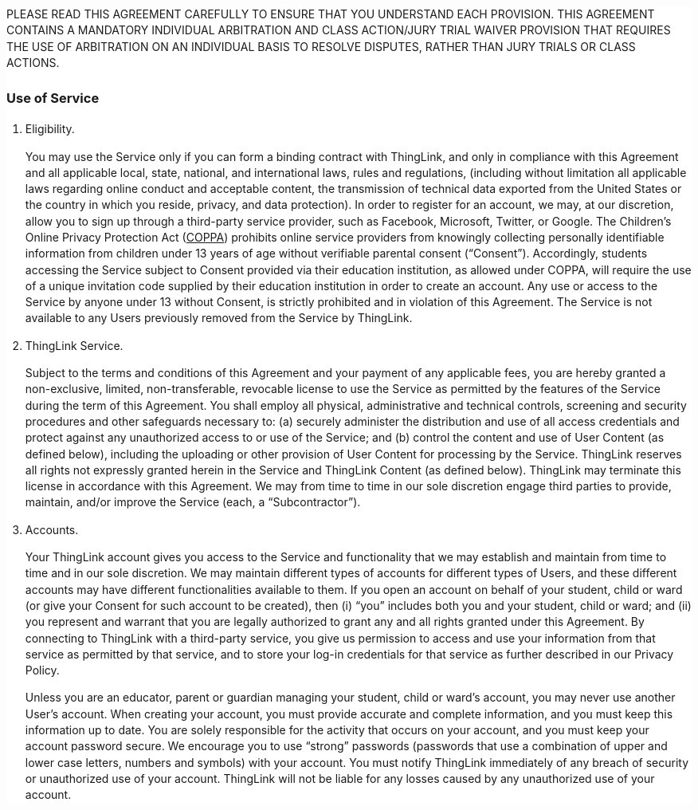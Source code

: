 PLEASE READ THIS AGREEMENT CAREFULLY TO ENSURE THAT YOU UNDERSTAND EACH PROVISION. THIS AGREEMENT CONTAINS A MANDATORY INDIVIDUAL ARBITRATION AND CLASS ACTION/JURY TRIAL WAIVER PROVISION THAT REQUIRES THE USE OF ARBITRATION ON AN INDIVIDUAL BASIS TO RESOLVE DISPUTES, RATHER THAN JURY TRIALS OR CLASS ACTIONS.

### Use of Service

1. Eligibility.
    
    You may use the Service only if you can form a binding contract with ThingLink, and only in compliance with this Agreement and all applicable local, state, national, and international laws, rules and regulations, (including without limitation all applicable laws regarding online conduct and acceptable content, the transmission of technical data exported from the United States or the country in which you reside, privacy, and data protection). In order to register for an account, we may, at our discretion, allow you to sign up through a third-party service provider, such as Facebook, Microsoft, Twitter, or Google. The Children’s Online Privacy Protection Act ([COPPA](https://www.ftc.gov/tips-advice/business-center/guidance/complying-coppa-frequently-asked-questions&sa=D&ust=1527246641521000)) prohibits online service providers from knowingly collecting personally identifiable information from children under 13 years of age without verifiable parental consent (“Consent”). Accordingly, students accessing the Service subject to Consent provided via their education institution, as allowed under COPPA, will require the use of a unique invitation code supplied by their education institution in order to create an account. Any use or access to the Service by anyone under 13 without Consent, is strictly prohibited and in violation of this Agreement. The Service is not available to any Users previously removed from the Service by ThingLink.
    
2. ThingLink Service.
    
    Subject to the terms and conditions of this Agreement and your payment of any applicable fees, you are hereby granted a non-exclusive, limited, non-transferable, revocable license to use the Service as permitted by the features of the Service during the term of this Agreement. You shall employ all physical, administrative and technical controls, screening and security procedures and other safeguards necessary to: (a) securely administer the distribution and use of all access credentials and protect against any unauthorized access to or use of the Service; and (b) control the content and use of User Content (as defined below), including the uploading or other provision of User Content for processing by the Service. ThingLink reserves all rights not expressly granted herein in the Service and ThingLink Content (as defined below). ThingLink may terminate this license in accordance with this Agreement. We may from time to time in our sole discretion engage third parties to provide, maintain, and/or improve the Service (each, a “Subcontractor”).
    
3. Accounts.
    
    Your ThingLink account gives you access to the Service and functionality that we may establish and maintain from time to time and in our sole discretion. We may maintain different types of accounts for different types of Users, and these different accounts may have different functionalities available to them. If you open an account on behalf of your student, child or ward (or give your Consent for such account to be created), then (i) “you” includes both you and your student, child or ward; and (ii) you represent and warrant that you are legally authorized to grant any and all rights granted under this Agreement. By connecting to ThingLink with a third-party service, you give us permission to access and use your information from that service as permitted by that service, and to store your log-in credentials for that service as further described in our Privacy Policy.
    
    Unless you are an educator, parent or guardian managing your student, child or ward’s account, you may never use another User’s account. When creating your account, you must provide accurate and complete information, and you must keep this information up to date. You are solely responsible for the activity that occurs on your account, and you must keep your account password secure. We encourage you to use “strong” passwords (passwords that use a combination of upper and lower case letters, numbers and symbols) with your account. You must notify ThingLink immediately of any breach of security or unauthorized use of your account. ThingLink will not be liable for any losses caused by any unauthorized use of your account.
    